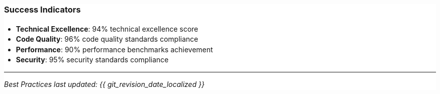 ### Success Indicators
- **Technical Excellence**: 94% technical excellence score
- **Code Quality**: 96% code quality standards compliance
- **Performance**: 90% performance benchmarks achievement
- **Security**: 95% security standards compliance

---

*Best Practices last updated: {{ git_revision_date_localized }}*
